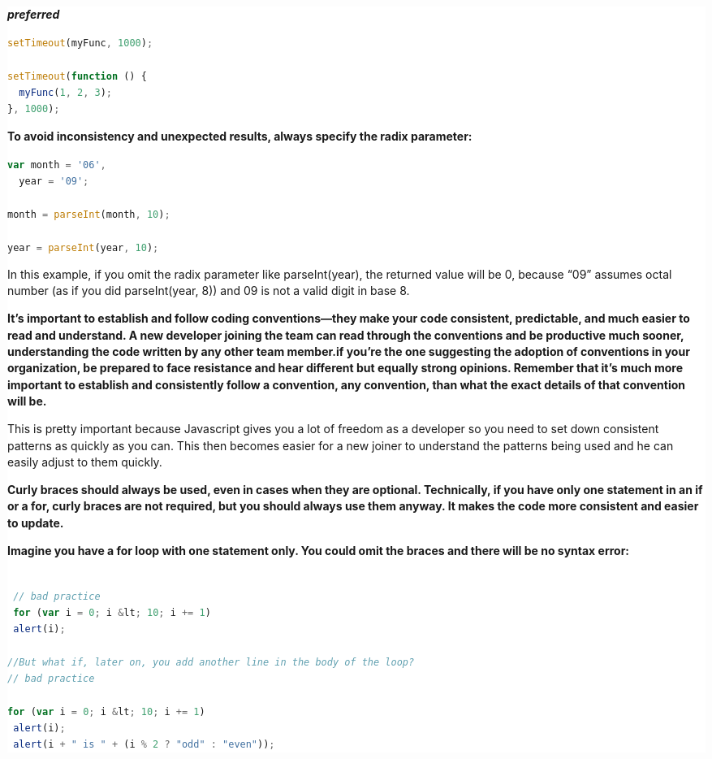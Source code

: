 **_preferred_**

```js
setTimeout(myFunc, 1000);

setTimeout(function () {
  myFunc(1, 2, 3);
}, 1000);
```

**To avoid inconsistency and unexpected results, always specify the radix parameter:**

```js
var month = '06',
  year = '09';

month = parseInt(month, 10);

year = parseInt(year, 10);
```

In this example, if you omit the radix parameter like parseInt(year), the returned value will be 0, because “09” assumes octal number (as if you did parseInt(year, 8)) and 09 is not a valid digit in base 8.

**It’s important to establish and follow coding conventions—they make your code consistent, predictable, and much easier to read and understand. A new developer joining the team can read through the conventions and be productive much sooner, understanding the code written by any other team member.if you’re the one suggesting the adoption of conventions in your organization, be prepared to face resistance and hear different but equally strong opinions. Remember that it’s much more important to establish and consistently follow a convention, any convention, than what the exact details of that convention will be.**

This is pretty important because Javascript gives you a lot of freedom as a developer so you need to set down consistent patterns as quickly as you can. This then becomes easier for a new joiner to understand the patterns being used and he can easily adjust to them quickly.

**Curly braces should always be used, even in cases when they are optional. Technically, if you have only one statement in an if or a for, curly braces are not required, but you should always use them anyway. It makes the code more consistent and easier to update.**

**Imagine you have a for loop with one statement only. You could omit the braces and there will be no syntax error:**

```js

 // bad practice
 for (var i = 0; i &lt; 10; i += 1)
 alert(i);

//But what if, later on, you add another line in the body of the loop?
// bad practice

for (var i = 0; i &lt; 10; i += 1)
 alert(i);
 alert(i + " is " + (i % 2 ? "odd" : "even"));

```
